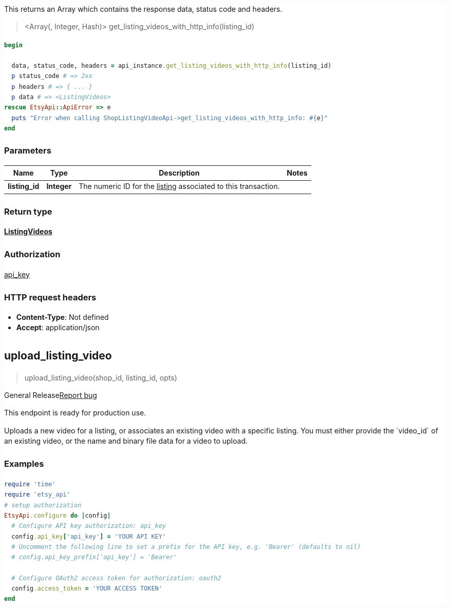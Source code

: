 This returns an Array which contains the response data, status code and headers.

> <Array(<ListingVideos>, Integer, Hash)> get_listing_videos_with_http_info(listing_id)

```ruby
begin
  
  data, status_code, headers = api_instance.get_listing_videos_with_http_info(listing_id)
  p status_code # => 2xx
  p headers # => { ... }
  p data # => <ListingVideos>
rescue EtsyApi::ApiError => e
  puts "Error when calling ShopListingVideoApi->get_listing_videos_with_http_info: #{e}"
end
```

### Parameters

| Name | Type | Description | Notes |
| ---- | ---- | ----------- | ----- |
| **listing_id** | **Integer** | The numeric ID for the [listing](/documentation/reference#tag/ShopListing) associated to this transaction. |  |

### Return type

[**ListingVideos**](ListingVideos.md)

### Authorization

[api_key](../README.md#api_key)

### HTTP request headers

- **Content-Type**: Not defined
- **Accept**: application/json


## upload_listing_video

> <ListingVideo> upload_listing_video(shop_id, listing_id, opts)



<div class=\"wt-display-flex-xs wt-align-items-center wt-mt-xs-2 wt-mb-xs-3\"><span class=\"wt-badge wt-badge--notification-03 wt-bg-slime-tint wt-mr-xs-2\">General Release</span><a class=\"wt-text-link\" href=\"https://github.com/etsy/open-api/issues/new/choose\" target=\"_blank\" rel=\"noopener noreferrer\">Report bug</a></div><div class=\"wt-display-flex-xs wt-align-items-center wt-mt-xs-2 wt-mb-xs-3\"><p class=\"wt-text-body-01 banner-text\">This endpoint is ready for production use.</p></div>  Uploads a new video for a listing, or associates an existing video with a specific listing. You must either provide the `video_id` of an existing video, or the name and binary file data for a video to upload.

### Examples

```ruby
require 'time'
require 'etsy_api'
# setup authorization
EtsyApi.configure do |config|
  # Configure API key authorization: api_key
  config.api_key['api_key'] = 'YOUR API KEY'
  # Uncomment the following line to set a prefix for the API key, e.g. 'Bearer' (defaults to nil)
  # config.api_key_prefix['api_key'] = 'Bearer'

  # Configure OAuth2 access token for authorization: oauth2
  config.access_token = 'YOUR ACCESS TOKEN'
end

```
